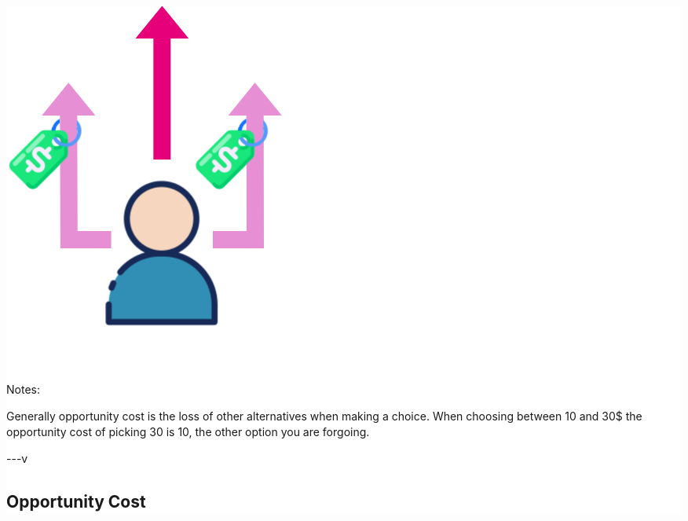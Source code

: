 <img style="width: 400px" src="../../assets/img/3-Blockchain/opp_cost.drawio.svg" alt="Multiple alternatives with opportunity cost" />

Notes:

Generally opportunity cost is the loss of other alternatives when making a choice. When choosing between 10 and 30$ the opportunity cost of picking 30 is 10, the other option you are forgoing.

---v

## Opportunity Cost

